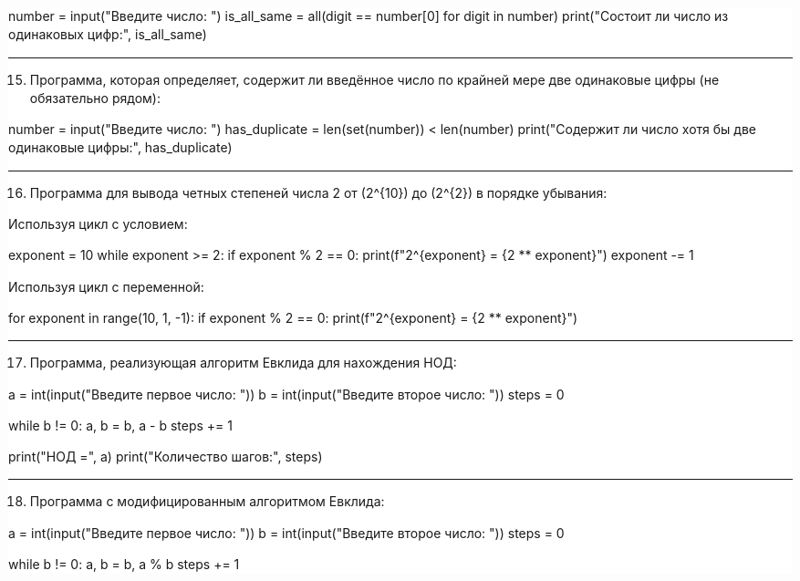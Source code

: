 number = input("Введите число: ")
is_all_same = all(digit == number[0] for digit in number)
print("Состоит ли число из одинаковых цифр:", is_all_same)


---

15. Программа, которая определяет, содержит ли введённое число по крайней мере две одинаковые цифры (не обязательно рядом):

number = input("Введите число: ")
has_duplicate = len(set(number)) < len(number)
print("Содержит ли число хотя бы две одинаковые цифры:", has_duplicate)


---

16. Программа для вывода четных степеней числа 2 от \(2^{10}\) до \(2^{2}\) в порядке убывания:

Используя цикл с условием:

exponent = 10
while exponent >= 2:
    if exponent % 2 == 0:
        print(f"2^{exponent} = {2 ** exponent}")
    exponent -= 1


Используя цикл с переменной:

for exponent in range(10, 1, -1):
    if exponent % 2 == 0:
        print(f"2^{exponent} = {2 ** exponent}")


---

17. Программа, реализующая алгоритм Евклида для нахождения НОД:

a = int(input("Введите первое число: "))
b = int(input("Введите второе число: "))
steps = 0

while b != 0:
    a, b = b, a - b
    steps += 1

print("НОД =", a)
print("Количество шагов:", steps)


---

18. Программа с модифицированным алгоритмом Евклида:

a = int(input("Введите первое число: "))
b = int(input("Введите второе число: "))
steps = 0

while b != 0:
    a, b = b, a % b
    steps += 1
